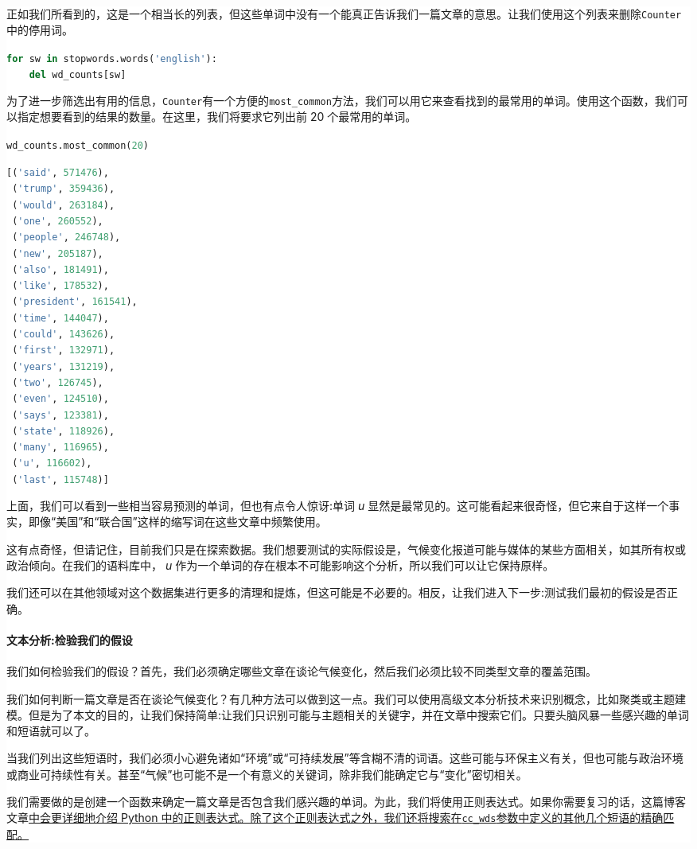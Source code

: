 正如我们所看到的，这是一个相当长的列表，但这些单词中没有一个能真正告诉我们一篇文章的意思。让我们使用这个列表来删除`Counter`中的停用词。

```py
for sw in stopwords.words('english'):
    del wd_counts[sw]
```

为了进一步筛选出有用的信息，`Counter`有一个方便的`most_common`方法，我们可以用它来查看找到的最常用的单词。使用这个函数，我们可以指定想要看到的结果的数量。在这里，我们将要求它列出前 20 个最常用的单词。

```py
wd_counts.most_common(20)
```

```py
[('said', 571476),
 ('trump', 359436),
 ('would', 263184),
 ('one', 260552),
 ('people', 246748),
 ('new', 205187),
 ('also', 181491),
 ('like', 178532),
 ('president', 161541),
 ('time', 144047),
 ('could', 143626),
 ('first', 132971),
 ('years', 131219),
 ('two', 126745),
 ('even', 124510),
 ('says', 123381),
 ('state', 118926),
 ('many', 116965),
 ('u', 116602),
 ('last', 115748)]
```

上面，我们可以看到一些相当容易预测的单词，但也有点令人惊讶:单词 *u* 显然是最常见的。这可能看起来很奇怪，但它来自于这样一个事实，即像“美国”和“联合国”这样的缩写词在这些文章中频繁使用。

这有点奇怪，但请记住，目前我们只是在探索数据。我们想要测试的实际假设是，气候变化报道可能与媒体的某些方面相关，如其所有权或政治倾向。在我们的语料库中， *u* 作为一个单词的存在根本不可能影响这个分析，所以我们可以让它保持原样。

我们还可以在其他领域对这个数据集进行更多的清理和提炼，但这可能是不必要的。相反，让我们进入下一步:测试我们最初的假设是否正确。

#### 文本分析:检验我们的假设

我们如何检验我们的假设？首先，我们必须确定哪些文章在谈论气候变化，然后我们必须比较不同类型文章的覆盖范围。

我们如何判断一篇文章是否在谈论气候变化？有几种方法可以做到这一点。我们可以使用高级文本分析技术来识别概念，比如聚类或主题建模。但是为了本文的目的，让我们保持简单:让我们只识别可能与主题相关的关键字，并在文章中搜索它们。只要头脑风暴一些感兴趣的单词和短语就可以了。

当我们列出这些短语时，我们必须小心避免诸如“环境”或“可持续发展”等含糊不清的词语。这些可能与环保主义有关，但也可能与政治环境或商业可持续性有关。甚至“气候”也可能不是一个有意义的关键词，除非我们能确定它与“变化”密切相关。

我们需要做的是创建一个函数来确定一篇文章是否包含我们感兴趣的单词。为此，我们将使用正则表达式。如果你需要复习的话，这篇博客文章[中会更详细地介绍 Python 中的正则表达式。除了这个正则表达式之外，我们还将搜索在`cc_wds`参数中定义的其他几个短语的精确匹配。](https://www.dataquest.io/blog/regular-expressions-data-scientists/)
